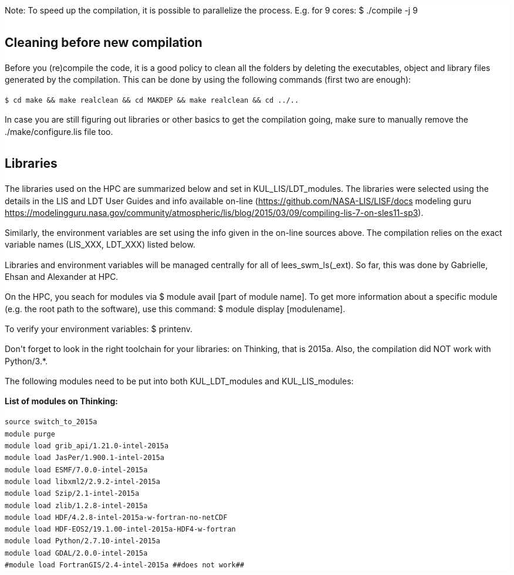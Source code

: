 Note: To speed up the compilation, it is possible to parallelize the process.
E.g. for 9 cores: $ ./compile -j 9

Cleaning before new compilation
-------------------------------

Before you (re)compile the code, it is a good policy to clean all the
folders by deleting the executables, object and library files generated
by the compilation. This can be done by using the following commands
(first two are enough):

    $ cd make && make realclean && cd MAKDEP && make realclean && cd ../..

In case you are still figuring out libraries or other basics to get the
compilation going, make sure to manually remove the ./make/configure.lis
file too.

Libraries
---------

The libraries used on the HPC are summarized below and set in
KUL\_LIS/LDT\_modules. The libraries were selected using the details in
the LIS and LDT User Guides and info available on-line
(<https://github.com/NASA-LIS/LISF/docs> modeling guru
<https://modelingguru.nasa.gov/community/atmospheric/lis/blog/2015/03/09/compiling-lis-7-on-sles11-sp3>).

Similarly, the environment variables are set using the info given in the
on-line sources above. The compilation relies on the exact variable
names (LIS\_XXX, LDT\_XXX) listed below.

Libraries and environment variables will be managed centrally for all of
lees\_swm\_ls(\_ext). So far, this was done by Gabrielle, Ehsan and
Alexander at HPC.

On the HPC, you seach for modules via \$ module avail \[part of module
name\]. To get more information about a specific module (e.g. the root
path to the software), use this command: \$ module display
\[modulename\].

To verify your environment variables: \$ printenv.

Don't forget to look in the right toolchain for your libraries: on
Thinking, that is 2015a. Also, the compilation did NOT work with
Python/3.\*.

The following modules need to be put into both KUL_LDT_modules and KUL_LIS_modules:

**List of modules on Thinking:**

    source switch_to_2015a
    module purge
    module load grib_api/1.21.0-intel-2015a
    module load JasPer/1.900.1-intel-2015a
    module load ESMF/7.0.0-intel-2015a
    module load libxml2/2.9.2-intel-2015a
    module load Szip/2.1-intel-2015a
    module load zlib/1.2.8-intel-2015a
    module load HDF/4.2.8-intel-2015a-w-fortran-no-netCDF
    module load HDF-EOS2/19.1.00-intel-2015a-HDF4-w-fortran
    module load Python/2.7.10-intel-2015a
    module load GDAL/2.0.0-intel-2015a
    #module load FortranGIS/2.4-intel-2015a ##does not work##
